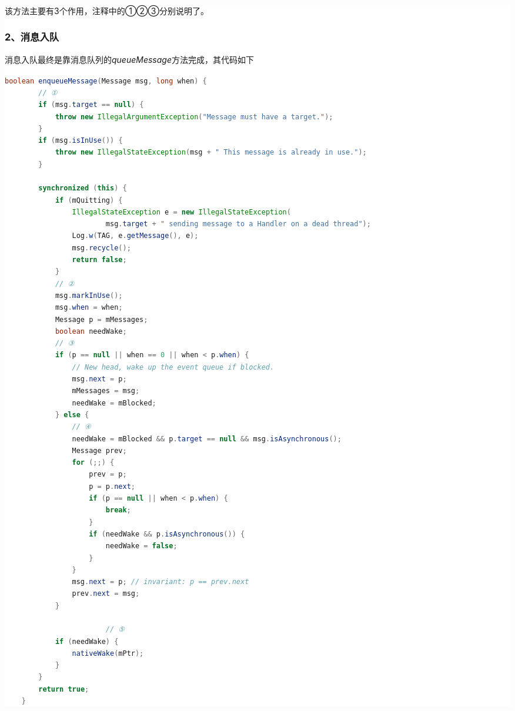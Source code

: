 该方法主要有3个作用，注释中的①②③分别说明了。

### 2、消息入队

消息入队最终是靠消息队列的*queueMessage*方法完成，其代码如下

```java
boolean enqueueMessage(Message msg, long when) {
  		// ①
        if (msg.target == null) {
            throw new IllegalArgumentException("Message must have a target.");
        }
        if (msg.isInUse()) {
            throw new IllegalStateException(msg + " This message is already in use.");
        }

        synchronized (this) {
            if (mQuitting) {
                IllegalStateException e = new IllegalStateException(
                        msg.target + " sending message to a Handler on a dead thread");
                Log.w(TAG, e.getMessage(), e);
                msg.recycle();
                return false;
            }
			// ②
            msg.markInUse();
            msg.when = when;
            Message p = mMessages;
            boolean needWake;
          	// ③
            if (p == null || when == 0 || when < p.when) {
                // New head, wake up the event queue if blocked.
                msg.next = p;
                mMessages = msg;
                needWake = mBlocked;
            } else {
                // ④
                needWake = mBlocked && p.target == null && msg.isAsynchronous();
                Message prev;
                for (;;) {
                    prev = p;
                    p = p.next;
                    if (p == null || when < p.when) {
                        break;
                    }
                    if (needWake && p.isAsynchronous()) {
                        needWake = false;
                    }
                }
                msg.next = p; // invariant: p == prev.next
                prev.next = msg;
            }

						// ⑤
            if (needWake) {
                nativeWake(mPtr);
            }
        }
        return true;
    }
```
